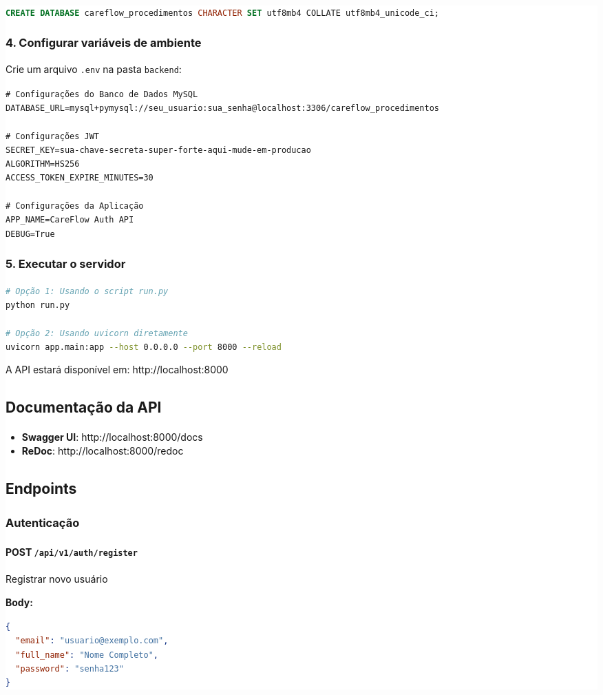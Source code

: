 ```sql
CREATE DATABASE careflow_procedimentos CHARACTER SET utf8mb4 COLLATE utf8mb4_unicode_ci;
```

### 4. Configurar variáveis de ambiente

Crie um arquivo `.env` na pasta `backend`:

```env
# Configurações do Banco de Dados MySQL
DATABASE_URL=mysql+pymysql://seu_usuario:sua_senha@localhost:3306/careflow_procedimentos

# Configurações JWT
SECRET_KEY=sua-chave-secreta-super-forte-aqui-mude-em-producao
ALGORITHM=HS256
ACCESS_TOKEN_EXPIRE_MINUTES=30

# Configurações da Aplicação
APP_NAME=CareFlow Auth API
DEBUG=True
```

### 5. Executar o servidor

```bash
# Opção 1: Usando o script run.py
python run.py

# Opção 2: Usando uvicorn diretamente
uvicorn app.main:app --host 0.0.0.0 --port 8000 --reload
```

A API estará disponível em: http://localhost:8000

## Documentação da API

- **Swagger UI**: http://localhost:8000/docs
- **ReDoc**: http://localhost:8000/redoc

## Endpoints

### Autenticação

#### POST `/api/v1/auth/register`
Registrar novo usuário

**Body:**
```json
{
  "email": "usuario@exemplo.com",
  "full_name": "Nome Completo",
  "password": "senha123"
}
```
